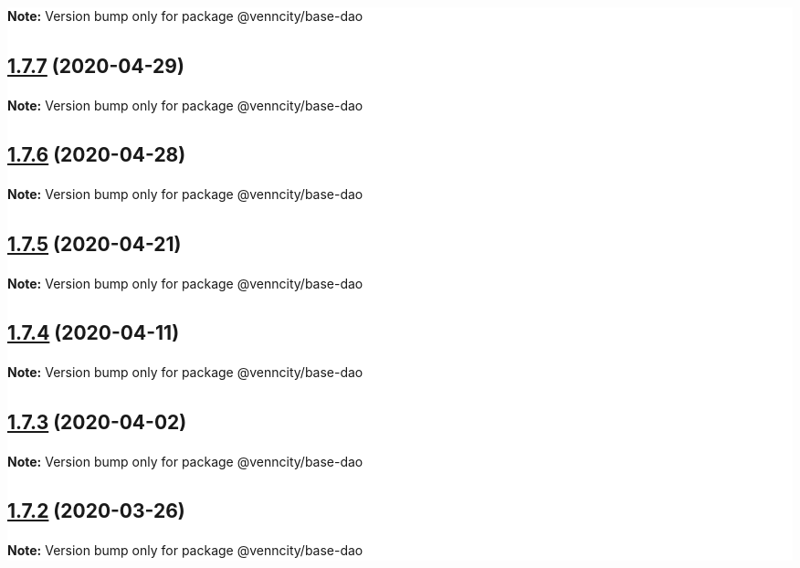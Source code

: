 **Note:** Version bump only for package @venncity/base-dao





## [1.7.7](https://github.com/venn-city/graphql-clou/compare/@venncity/base-dao@1.7.6...@venncity/base-dao@1.7.7) (2020-04-29)

**Note:** Version bump only for package @venncity/base-dao





## [1.7.6](https://github.com/venn-city/graphql-clou/compare/@venncity/base-dao@1.7.5...@venncity/base-dao@1.7.6) (2020-04-28)

**Note:** Version bump only for package @venncity/base-dao





## [1.7.5](https://github.com/venn-city/graphql-clou/compare/@venncity/base-dao@1.7.4...@venncity/base-dao@1.7.5) (2020-04-21)

**Note:** Version bump only for package @venncity/base-dao





## [1.7.4](https://github.com/venn-city/graphql-clou/compare/@venncity/base-dao@1.7.3...@venncity/base-dao@1.7.4) (2020-04-11)

**Note:** Version bump only for package @venncity/base-dao





## [1.7.3](https://github.com/venn-city/graphql-clou/compare/@venncity/base-dao@1.7.2...@venncity/base-dao@1.7.3) (2020-04-02)

**Note:** Version bump only for package @venncity/base-dao





## [1.7.2](https://github.com/venn-city/graphql-clou/compare/@venncity/base-dao@1.7.1...@venncity/base-dao@1.7.2) (2020-03-26)

**Note:** Version bump only for package @venncity/base-dao
